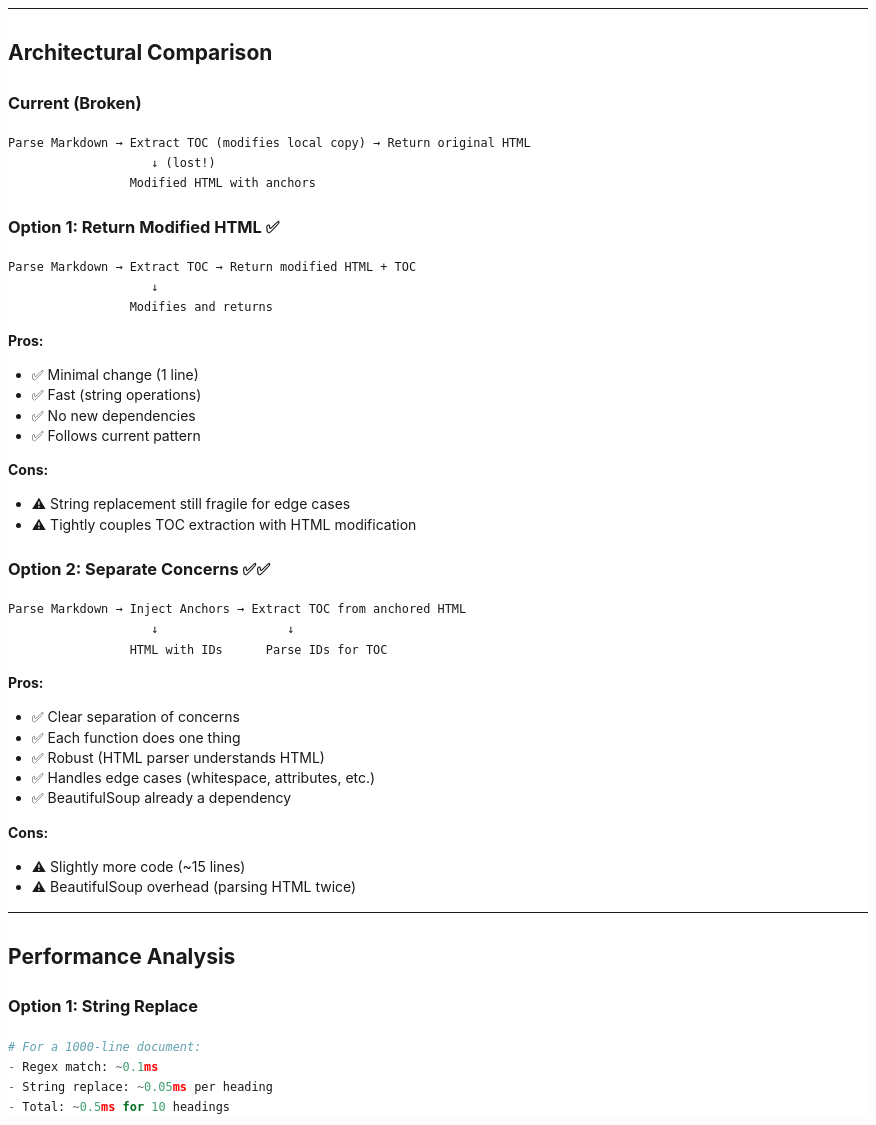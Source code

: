 
---

## Architectural Comparison

### Current (Broken)
```
Parse Markdown → Extract TOC (modifies local copy) → Return original HTML
                    ↓ (lost!)
                 Modified HTML with anchors
```

### Option 1: Return Modified HTML ✅
```
Parse Markdown → Extract TOC → Return modified HTML + TOC
                    ↓
                 Modifies and returns
```

**Pros:**
- ✅ Minimal change (1 line)
- ✅ Fast (string operations)
- ✅ No new dependencies
- ✅ Follows current pattern

**Cons:**
- ⚠️ String replacement still fragile for edge cases
- ⚠️ Tightly couples TOC extraction with HTML modification

### Option 2: Separate Concerns ✅✅
```
Parse Markdown → Inject Anchors → Extract TOC from anchored HTML
                    ↓                  ↓
                 HTML with IDs      Parse IDs for TOC
```

**Pros:**
- ✅ Clear separation of concerns
- ✅ Each function does one thing
- ✅ Robust (HTML parser understands HTML)
- ✅ Handles edge cases (whitespace, attributes, etc.)
- ✅ BeautifulSoup already a dependency

**Cons:**
- ⚠️ Slightly more code (~15 lines)
- ⚠️ BeautifulSoup overhead (parsing HTML twice)

---

## Performance Analysis

### Option 1: String Replace
```python
# For a 1000-line document:
- Regex match: ~0.1ms
- String replace: ~0.05ms per heading
- Total: ~0.5ms for 10 headings
```
